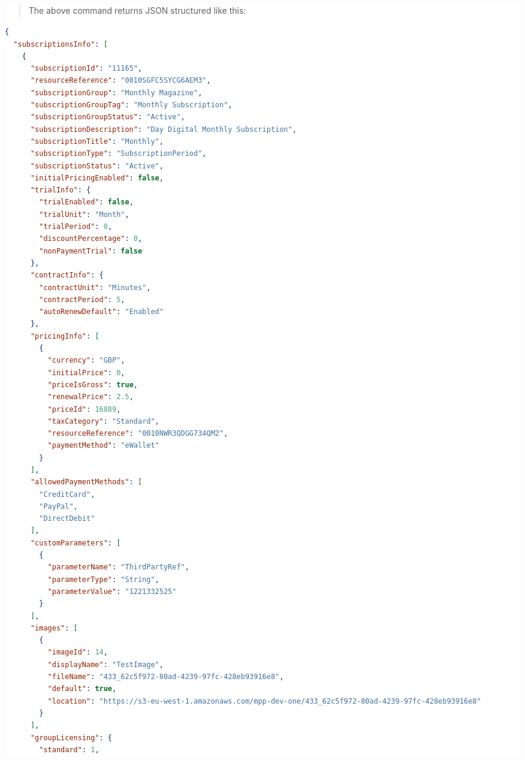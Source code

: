 > The above command returns JSON structured like this:

```json
{
  "subscriptionsInfo": [
    {
      "subscriptionId": "11165",
      "resourceReference": "0010SGFC5SYCG6AEM3",
      "subscriptionGroup": "Monthly Magazine",
      "subscriptionGroupTag": "Monthly Subscription",
      "subscriptionGroupStatus": "Active",
      "subscriptionDescription": "Day Digital Monthly Subscription",
      "subscriptionTitle": "Monthly",
      "subscriptionType": "SubscriptionPeriod",
      "subscriptionStatus": "Active",
      "initialPricingEnabled": false,
      "trialInfo": {
        "trialEnabled": false,
        "trialUnit": "Month",
        "trialPeriod": 0,
        "discountPercentage": 0,
        "nonPaymentTrial": false
      },
      "contractInfo": {
        "contractUnit": "Minutes",
        "contractPeriod": 5,
        "autoRenewDefault": "Enabled"
      },
      "pricingInfo": [
        {
          "currency": "GBP",
          "initialPrice": 0,
          "priceIsGross": true,
          "renewalPrice": 2.5,
          "priceId": 16889,
          "taxCategory": "Standard",
          "resourceReference": "0010NWR3QDGG734QM2",
          "paymentMethod": "eWallet"
        }
      ],
      "allowedPaymentMethods": [
        "CreditCard",
        "PayPal",
        "DirectDebit"
      ],
      "customParameters": [
        {
          "parameterName": "ThirdPartyRef",
          "parameterType": "String",
          "parameterValue": "1221332525"
        }
      ],
      "images": [
        {
          "imageId": 14,
          "displayName": "TestImage",
          "fileName": "433_62c5f972-80ad-4239-97fc-428eb93916e8",
          "default": true,
          "location": "https://s3-eu-west-1.amazonaws.com/mpp-dev-one/433_62c5f972-80ad-4239-97fc-428eb93916e8"
        }
      ],
      "groupLicensing": {
        "standard": 1,
```